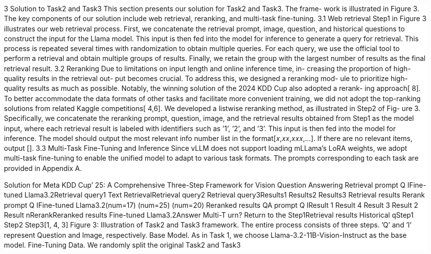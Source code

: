 3 Solution to Task2 and Task3
This section presents our solution for Task2 and Task3. The frame-
work is illustrated in Figure 3. The key components of our solution
include web retrieval, reranking, and multi-task fine-tuning.
3.1 Web retrieval
Step1 in Figure 3 illustrates our web retrieval process. First, we
concatenate the retrieval prompt, image, question, and historical
questions to construct the input for the Llama model. This input
is then fed into the model for inference to generate a query for
retrieval. This process is repeated several times with randomization
to obtain multiple queries. For each query, we use the official tool
to perform a retrieval and obtain multiple groups of results. Finally,
we retain the group with the largest number of results as the final
retrieval result.
3.2 Reranking
Due to limitations on input length and online inference time, in-
creasing the proportion of high-quality results in the retrieval out-
put becomes crucial. To address this, we designed a reranking mod-
ule to prioritize high-quality results as much as possible. Notably,
the winning solution of the 2024 KDD Cup also adopted a rerank-
ing approach[ 8]. To better accommodate the data formats of other
tasks and facilitate more convenient training, we did not adopt the
top-ranking solutions from related Kaggle competitions[ 4,6]. We
developed a listwise reranking method, as illustrated in Step2 of Fig-
ure 3. Specifically, we concatenate the reranking prompt, question,
image, and the retrieval results obtained from Step1 as the model
input, where each retrieval result is labeled with identifiers such as
’1’, ’2’, and ’3’. This input is then fed into the model for inference.
The model should output the most relevant info number list in the
format[𝑥,𝑥𝑥,𝑥𝑥𝑥,...]. If there are no relevant items, output [].
3.3 Multi-Task Fine-Tuning and Inference
Since vLLM does not support loading mLLama’s LoRA weights, we
adopt multi-task fine-tuning to enable the unified model to adapt
to various task formats. The prompts corresponding to each task
are provided in Appendix A.

Solution for Meta KDD Cup’ 25: A Comprehensive Three-Step Framework for Vision Question Answering
Retrieval prompt Q IFine-tuned
Llama3.2Retrieval query1
Text
RetrievalRetrieval query2
Retrieval query3Results1
Results2
Results3
Retrieval results Rerank prompt Q IFine-tuned
Llama3.2(num=17)
(num=25)
(num=20)
Reranked results QA prompt Q IResult 1
Result 4
Result 3
Result 2
Result nRerankReranked results
Fine-tuned
Llama3.2Answer Multi-T urn? Return to the Step1Retrieval results
Historical qStep1
Step2
Step3[1, 4, 3]
Figure 3: Illustration of Task2 and Task3 framework. The entire process consists of three steps. ’Q’ and ’I’ represent Question
and Image, respectively.
Base Model. As in Task 1, we choose Llama-3.2-11B-Vision-Instruct
as the base model.
Fine-Tuning Data. We randomly split the original Task2 and Task3